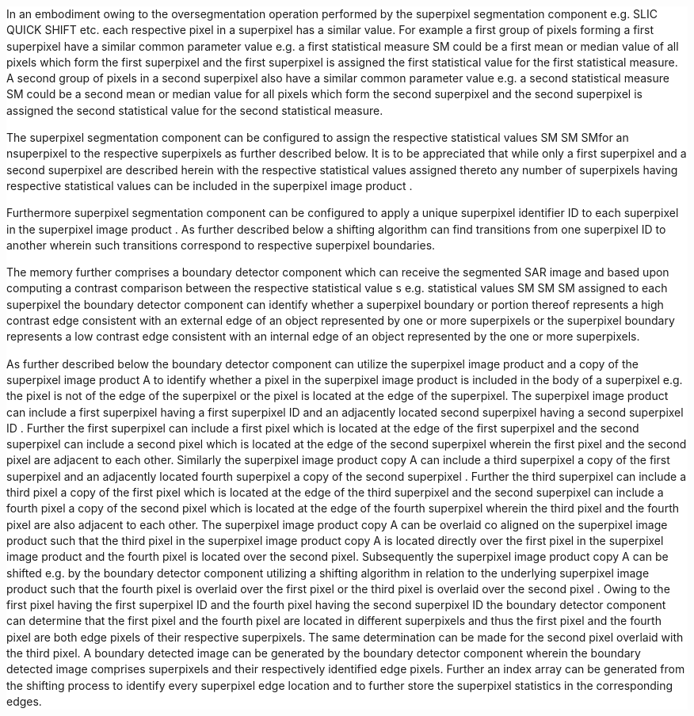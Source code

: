 In an embodiment owing to the oversegmentation operation performed by the superpixel segmentation component e.g. SLIC QUICK SHIFT etc. each respective pixel in a superpixel has a similar value. For example a first group of pixels forming a first superpixel have a similar common parameter value e.g. a first statistical measure SM could be a first mean or median value of all pixels which form the first superpixel and the first superpixel is assigned the first statistical value for the first statistical measure. A second group of pixels in a second superpixel also have a similar common parameter value e.g. a second statistical measure SM could be a second mean or median value for all pixels which form the second superpixel and the second superpixel is assigned the second statistical value for the second statistical measure.

The superpixel segmentation component can be configured to assign the respective statistical values SM SM SMfor an nsuperpixel to the respective superpixels as further described below. It is to be appreciated that while only a first superpixel and a second superpixel are described herein with the respective statistical values assigned thereto any number of superpixels having respective statistical values can be included in the superpixel image product .

Furthermore superpixel segmentation component can be configured to apply a unique superpixel identifier ID to each superpixel in the superpixel image product . As further described below a shifting algorithm can find transitions from one superpixel ID to another wherein such transitions correspond to respective superpixel boundaries.

The memory further comprises a boundary detector component which can receive the segmented SAR image and based upon computing a contrast comparison between the respective statistical value s e.g. statistical values SM SM SM assigned to each superpixel the boundary detector component can identify whether a superpixel boundary or portion thereof represents a high contrast edge consistent with an external edge of an object represented by one or more superpixels or the superpixel boundary represents a low contrast edge consistent with an internal edge of an object represented by the one or more superpixels.

As further described below the boundary detector component can utilize the superpixel image product and a copy of the superpixel image product A to identify whether a pixel in the superpixel image product is included in the body of a superpixel e.g. the pixel is not of the edge of the superpixel or the pixel is located at the edge of the superpixel. The superpixel image product can include a first superpixel having a first superpixel ID and an adjacently located second superpixel having a second superpixel ID . Further the first superpixel can include a first pixel which is located at the edge of the first superpixel and the second superpixel can include a second pixel which is located at the edge of the second superpixel wherein the first pixel and the second pixel are adjacent to each other. Similarly the superpixel image product copy A can include a third superpixel a copy of the first superpixel and an adjacently located fourth superpixel a copy of the second superpixel . Further the third superpixel can include a third pixel a copy of the first pixel which is located at the edge of the third superpixel and the second superpixel can include a fourth pixel a copy of the second pixel which is located at the edge of the fourth superpixel wherein the third pixel and the fourth pixel are also adjacent to each other. The superpixel image product copy A can be overlaid co aligned on the superpixel image product such that the third pixel in the superpixel image product copy A is located directly over the first pixel in the superpixel image product and the fourth pixel is located over the second pixel. Subsequently the superpixel image product copy A can be shifted e.g. by the boundary detector component utilizing a shifting algorithm in relation to the underlying superpixel image product such that the fourth pixel is overlaid over the first pixel or the third pixel is overlaid over the second pixel . Owing to the first pixel having the first superpixel ID and the fourth pixel having the second superpixel ID the boundary detector component can determine that the first pixel and the fourth pixel are located in different superpixels and thus the first pixel and the fourth pixel are both edge pixels of their respective superpixels. The same determination can be made for the second pixel overlaid with the third pixel. A boundary detected image can be generated by the boundary detector component wherein the boundary detected image comprises superpixels and their respectively identified edge pixels. Further an index array can be generated from the shifting process to identify every superpixel edge location and to further store the superpixel statistics in the corresponding edges.
